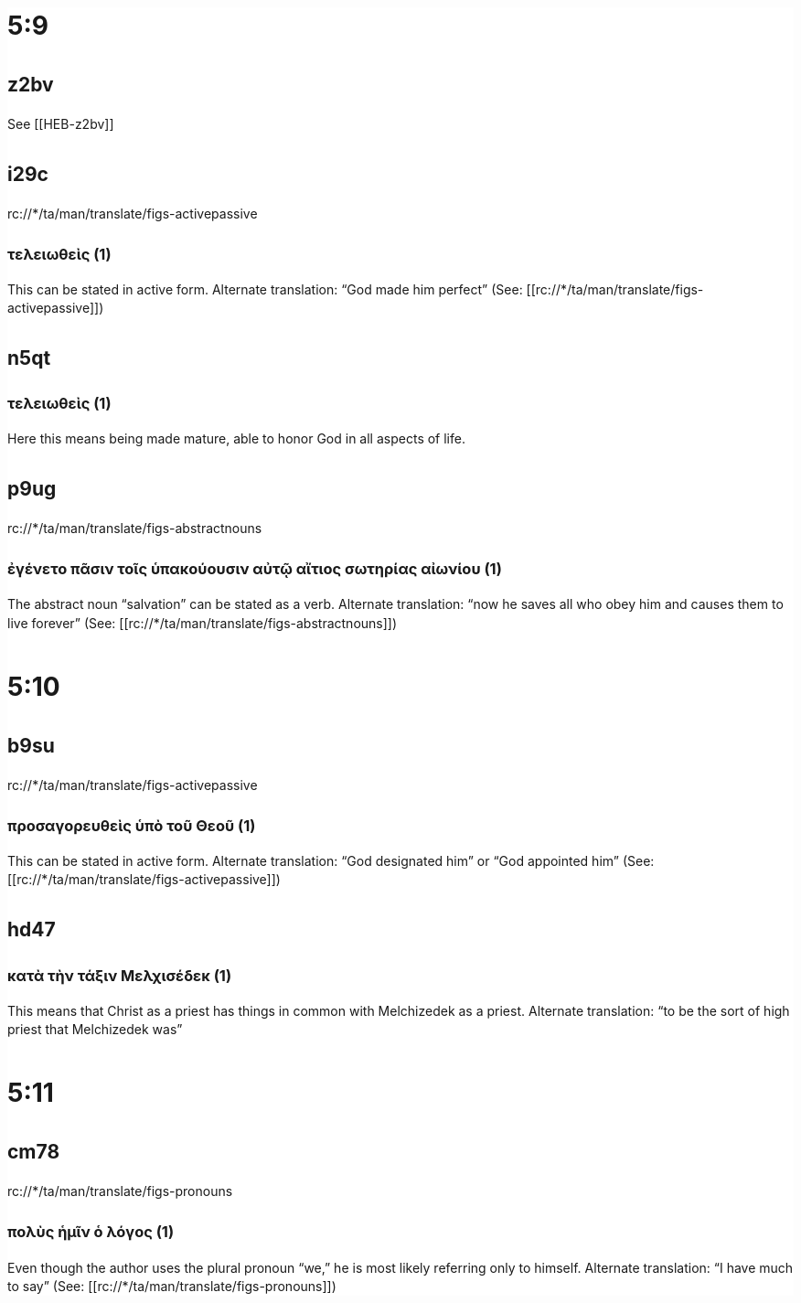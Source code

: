 # 5:9
## z2bv
See [[HEB-z2bv]]
## i29c
rc://*/ta/man/translate/figs-activepassive
### τελειωθεὶς (1)
This can be stated in active form. Alternate translation: “God made him perfect” (See: [[rc://*/ta/man/translate/figs-activepassive]])

## n5qt
### τελειωθεὶς (1)
Here this means being made mature, able to honor God in all aspects of life.

## p9ug
rc://*/ta/man/translate/figs-abstractnouns
### ἐγένετο πᾶσιν τοῖς ὑπακούουσιν αὐτῷ αἴτιος σωτηρίας αἰωνίου (1)
The abstract noun “salvation” can be stated as a verb. Alternate translation: “now he saves all who obey him and causes them to live forever” (See: [[rc://*/ta/man/translate/figs-abstractnouns]])

# 5:10
## b9su
rc://*/ta/man/translate/figs-activepassive
### προσαγορευθεὶς ὑπὸ τοῦ Θεοῦ (1)
This can be stated in active form. Alternate translation: “God designated him” or “God appointed him” (See: [[rc://*/ta/man/translate/figs-activepassive]])

## hd47
### κατὰ τὴν τάξιν Μελχισέδεκ (1)
This means that Christ as a priest has things in common with Melchizedek as a priest. Alternate translation: “to be the sort of high priest that Melchizedek was”

# 5:11
## cm78
rc://*/ta/man/translate/figs-pronouns
### πολὺς ἡμῖν ὁ λόγος (1)
Even though the author uses the plural pronoun “we,” he is most likely referring only to himself. Alternate translation: “I have much to say” (See: [[rc://*/ta/man/translate/figs-pronouns]])
